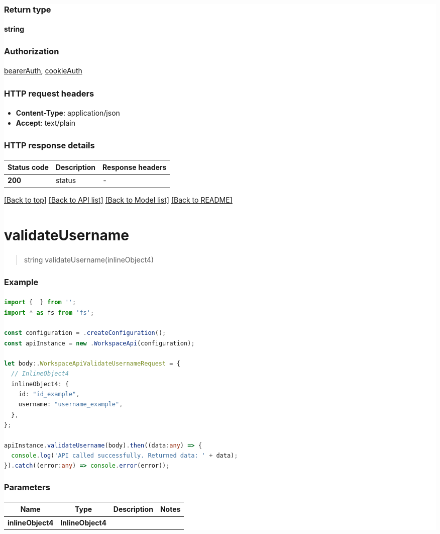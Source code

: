 ### Return type

**string**

### Authorization

[bearerAuth](README.md#bearerAuth), [cookieAuth](README.md#cookieAuth)

### HTTP request headers

 - **Content-Type**: application/json
 - **Accept**: text/plain


### HTTP response details
| Status code | Description | Response headers |
|-------------|-------------|------------------|
**200** | status |  -  |

[[Back to top]](#) [[Back to API list]](README.md#documentation-for-api-endpoints) [[Back to Model list]](README.md#documentation-for-models) [[Back to README]](README.md)

# **validateUsername**
> string validateUsername(inlineObject4)


### Example


```typescript
import {  } from '';
import * as fs from 'fs';

const configuration = .createConfiguration();
const apiInstance = new .WorkspaceApi(configuration);

let body:.WorkspaceApiValidateUsernameRequest = {
  // InlineObject4
  inlineObject4: {
    id: "id_example",
    username: "username_example",
  },
};

apiInstance.validateUsername(body).then((data:any) => {
  console.log('API called successfully. Returned data: ' + data);
}).catch((error:any) => console.error(error));
```


### Parameters

Name | Type | Description  | Notes
------------- | ------------- | ------------- | -------------
 **inlineObject4** | **InlineObject4**|  |
